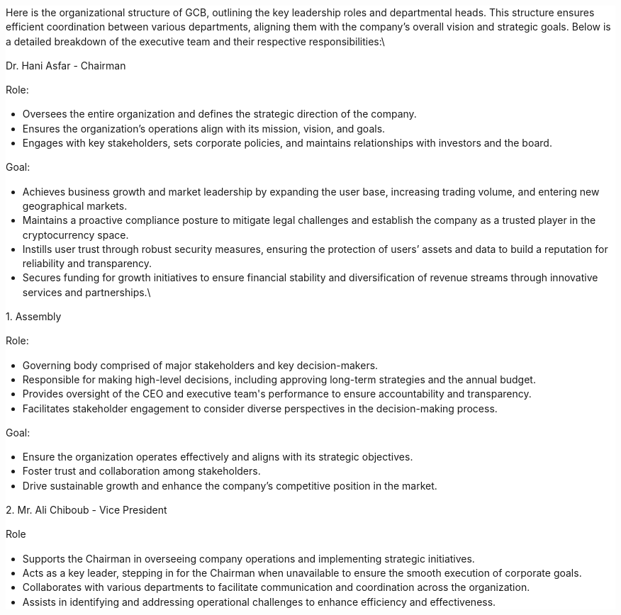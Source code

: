 Here is the organizational structure of GCB, outlining the key leadership roles and departmental heads. This structure ensures efficient coordination between various departments, aligning them with the company’s overall vision and strategic goals. Below is a detailed breakdown of the executive team and their respective responsibilities:\


Dr. Hani Asfar - Chairman&#x20;

Role:

* Oversees the entire organization and defines the strategic direction of the company.
* Ensures the organization’s operations align with its mission, vision, and goals.
* Engages with key stakeholders, sets corporate policies, and maintains relationships with investors and the board.

Goal:

* Achieves business growth and market leadership by expanding the user base, increasing trading volume, and entering new geographical markets.
* Maintains a proactive compliance posture to mitigate legal challenges and establish the company as a trusted player in the cryptocurrency space.
* Instills user trust through robust security measures, ensuring the protection of users’ assets and data to build a reputation for reliability and transparency.
* Secures funding for growth initiatives to ensure financial stability and diversification of revenue streams through innovative services and partnerships.\


&#x20;1\. Assembly

Role:

* Governing body comprised of major stakeholders and key decision-makers.
* Responsible for making high-level decisions, including approving long-term strategies and the annual budget.
* Provides oversight of the CEO and executive team's performance to ensure accountability and transparency.
* Facilitates stakeholder engagement to consider diverse perspectives in the decision-making process.

Goal:

* Ensure the organization operates effectively and aligns with its strategic objectives.
* Foster trust and collaboration among stakeholders.
* Drive sustainable growth and enhance the company’s competitive position in the market.



2\. Mr. Ali Chiboub - Vice President

Role

* Supports the Chairman in overseeing company operations and implementing strategic initiatives.
* Acts as a key leader, stepping in for the Chairman when unavailable to ensure the smooth execution of corporate goals.
* Collaborates with various departments to facilitate communication and coordination across the organization.
* Assists in identifying and addressing operational challenges to enhance efficiency and effectiveness.
